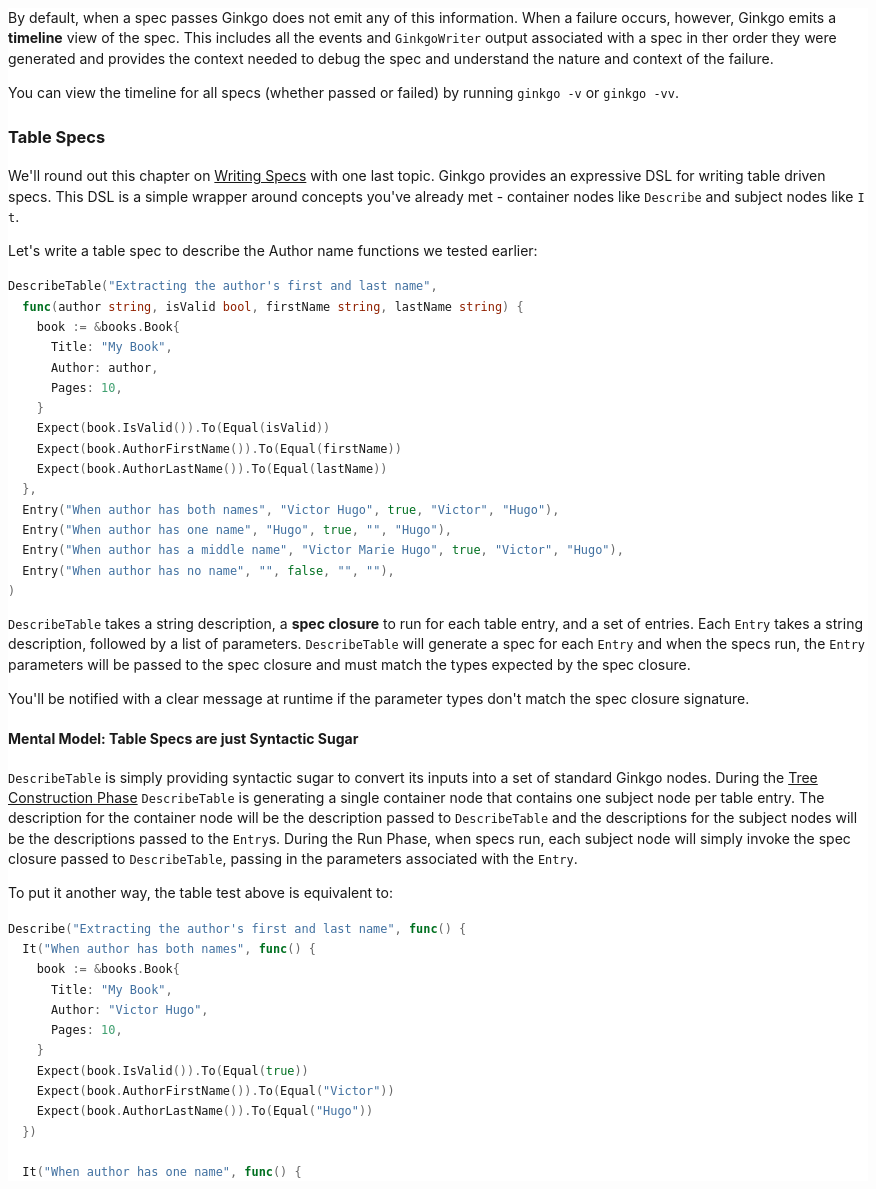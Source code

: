 By default, when a spec passes Ginkgo does not emit any of this information.  When a failure occurs, however, Ginkgo emits a **timeline** view of the spec.  This includes all the events and `GinkgoWriter` output associated with a spec in ther order they were generated and provides the context needed to debug the spec and understand the nature and context of the failure.

You can view the timeline for all specs (whether passed or failed) by running `ginkgo -v` or `ginkgo -vv`.

### Table Specs
We'll round out this chapter on [Writing Specs](#writing-specs) with one last topic.  Ginkgo provides an expressive DSL for writing table driven specs.  This DSL is a simple wrapper around concepts you've already met - container nodes like `Describe` and subject nodes like `It`.

Let's write a table spec to describe the Author name functions we tested earlier:

```go
DescribeTable("Extracting the author's first and last name",
  func(author string, isValid bool, firstName string, lastName string) {
    book := &books.Book{
      Title: "My Book",
      Author: author,
      Pages: 10,
    }
    Expect(book.IsValid()).To(Equal(isValid))
    Expect(book.AuthorFirstName()).To(Equal(firstName))
    Expect(book.AuthorLastName()).To(Equal(lastName))
  },
  Entry("When author has both names", "Victor Hugo", true, "Victor", "Hugo"),
  Entry("When author has one name", "Hugo", true, "", "Hugo"),
  Entry("When author has a middle name", "Victor Marie Hugo", true, "Victor", "Hugo"),
  Entry("When author has no name", "", false, "", ""),
)
```

`DescribeTable` takes a string description, a **spec closure** to run for each table entry, and a set of entries.  Each `Entry` takes a string description, followed by a list of parameters.  `DescribeTable` will generate a spec for each `Entry` and when the specs run, the `Entry` parameters will be passed to the spec closure and must match the types expected by the spec closure.

You'll be notified with a clear message at runtime if the parameter types don't match the spec closure signature.

#### Mental Model: Table Specs are just Syntactic Sugar
`DescribeTable` is simply providing syntactic sugar to convert its inputs into a set of standard Ginkgo nodes.  During the [Tree Construction Phase](#mental-model-how-ginkgo-traverses-the-spec-hierarchy) `DescribeTable` is generating a single container node that contains one subject node per table entry.  The description for the container node will be the description passed to `DescribeTable` and the descriptions for the subject nodes will be the descriptions passed to the `Entry`s.  During the Run Phase, when specs run, each subject node will simply invoke the spec closure passed to `DescribeTable`, passing in the parameters associated with the `Entry`.

To put it another way, the table test above is equivalent to:

```go
Describe("Extracting the author's first and last name", func() {
  It("When author has both names", func() {
    book := &books.Book{
      Title: "My Book",
      Author: "Victor Hugo",
      Pages: 10,
    }
    Expect(book.IsValid()).To(Equal(true))
    Expect(book.AuthorFirstName()).To(Equal("Victor"))
    Expect(book.AuthorLastName()).To(Equal("Hugo"))
  })

  It("When author has one name", func() {
```
